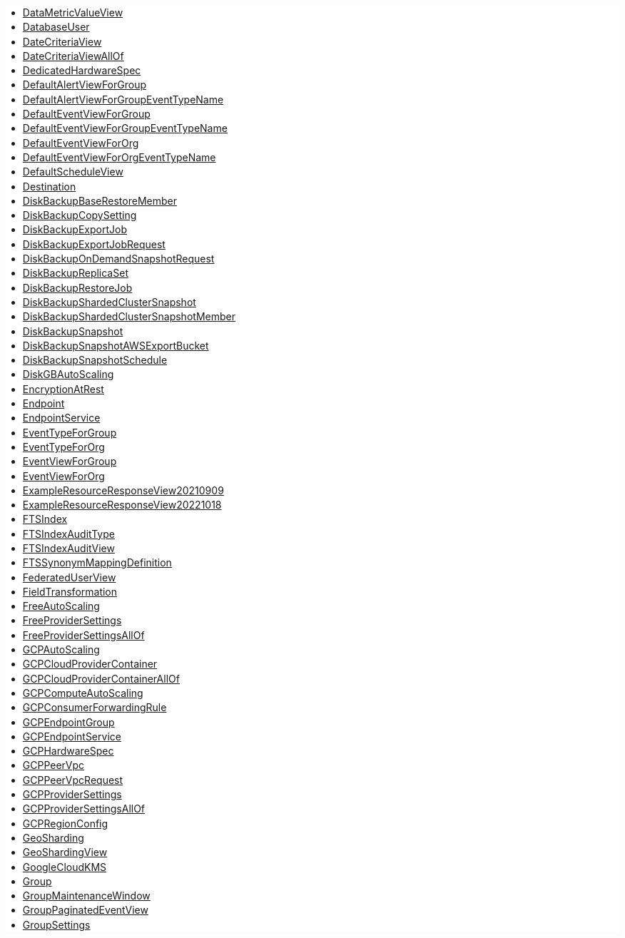  - [DataMetricValueView](docs/DataMetricValueView.md)
 - [DatabaseUser](docs/DatabaseUser.md)
 - [DateCriteriaView](docs/DateCriteriaView.md)
 - [DateCriteriaViewAllOf](docs/DateCriteriaViewAllOf.md)
 - [DedicatedHardwareSpec](docs/DedicatedHardwareSpec.md)
 - [DefaultAlertViewForGroup](docs/DefaultAlertViewForGroup.md)
 - [DefaultAlertViewForGroupEventTypeName](docs/DefaultAlertViewForGroupEventTypeName.md)
 - [DefaultEventViewForGroup](docs/DefaultEventViewForGroup.md)
 - [DefaultEventViewForGroupEventTypeName](docs/DefaultEventViewForGroupEventTypeName.md)
 - [DefaultEventViewForOrg](docs/DefaultEventViewForOrg.md)
 - [DefaultEventViewForOrgEventTypeName](docs/DefaultEventViewForOrgEventTypeName.md)
 - [DefaultScheduleView](docs/DefaultScheduleView.md)
 - [Destination](docs/Destination.md)
 - [DiskBackupBaseRestoreMember](docs/DiskBackupBaseRestoreMember.md)
 - [DiskBackupCopySetting](docs/DiskBackupCopySetting.md)
 - [DiskBackupExportJob](docs/DiskBackupExportJob.md)
 - [DiskBackupExportJobRequest](docs/DiskBackupExportJobRequest.md)
 - [DiskBackupOnDemandSnapshotRequest](docs/DiskBackupOnDemandSnapshotRequest.md)
 - [DiskBackupReplicaSet](docs/DiskBackupReplicaSet.md)
 - [DiskBackupRestoreJob](docs/DiskBackupRestoreJob.md)
 - [DiskBackupShardedClusterSnapshot](docs/DiskBackupShardedClusterSnapshot.md)
 - [DiskBackupShardedClusterSnapshotMember](docs/DiskBackupShardedClusterSnapshotMember.md)
 - [DiskBackupSnapshot](docs/DiskBackupSnapshot.md)
 - [DiskBackupSnapshotAWSExportBucket](docs/DiskBackupSnapshotAWSExportBucket.md)
 - [DiskBackupSnapshotSchedule](docs/DiskBackupSnapshotSchedule.md)
 - [DiskGBAutoScaling](docs/DiskGBAutoScaling.md)
 - [EncryptionAtRest](docs/EncryptionAtRest.md)
 - [Endpoint](docs/Endpoint.md)
 - [EndpointService](docs/EndpointService.md)
 - [EventTypeForGroup](docs/EventTypeForGroup.md)
 - [EventTypeForOrg](docs/EventTypeForOrg.md)
 - [EventViewForGroup](docs/EventViewForGroup.md)
 - [EventViewForOrg](docs/EventViewForOrg.md)
 - [ExampleResourceResponseView20210909](docs/ExampleResourceResponseView20210909.md)
 - [ExampleResourceResponseView20221018](docs/ExampleResourceResponseView20221018.md)
 - [FTSIndex](docs/FTSIndex.md)
 - [FTSIndexAuditType](docs/FTSIndexAuditType.md)
 - [FTSIndexAuditView](docs/FTSIndexAuditView.md)
 - [FTSSynonymMappingDefinition](docs/FTSSynonymMappingDefinition.md)
 - [FederatedUserView](docs/FederatedUserView.md)
 - [FieldTransformation](docs/FieldTransformation.md)
 - [FreeAutoScaling](docs/FreeAutoScaling.md)
 - [FreeProviderSettings](docs/FreeProviderSettings.md)
 - [FreeProviderSettingsAllOf](docs/FreeProviderSettingsAllOf.md)
 - [GCPAutoScaling](docs/GCPAutoScaling.md)
 - [GCPCloudProviderContainer](docs/GCPCloudProviderContainer.md)
 - [GCPCloudProviderContainerAllOf](docs/GCPCloudProviderContainerAllOf.md)
 - [GCPComputeAutoScaling](docs/GCPComputeAutoScaling.md)
 - [GCPConsumerForwardingRule](docs/GCPConsumerForwardingRule.md)
 - [GCPEndpointGroup](docs/GCPEndpointGroup.md)
 - [GCPEndpointService](docs/GCPEndpointService.md)
 - [GCPHardwareSpec](docs/GCPHardwareSpec.md)
 - [GCPPeerVpc](docs/GCPPeerVpc.md)
 - [GCPPeerVpcRequest](docs/GCPPeerVpcRequest.md)
 - [GCPProviderSettings](docs/GCPProviderSettings.md)
 - [GCPProviderSettingsAllOf](docs/GCPProviderSettingsAllOf.md)
 - [GCPRegionConfig](docs/GCPRegionConfig.md)
 - [GeoSharding](docs/GeoSharding.md)
 - [GeoShardingView](docs/GeoShardingView.md)
 - [GoogleCloudKMS](docs/GoogleCloudKMS.md)
 - [Group](docs/Group.md)
 - [GroupMaintenanceWindow](docs/GroupMaintenanceWindow.md)
 - [GroupPaginatedEventView](docs/GroupPaginatedEventView.md)
 - [GroupSettings](docs/GroupSettings.md)